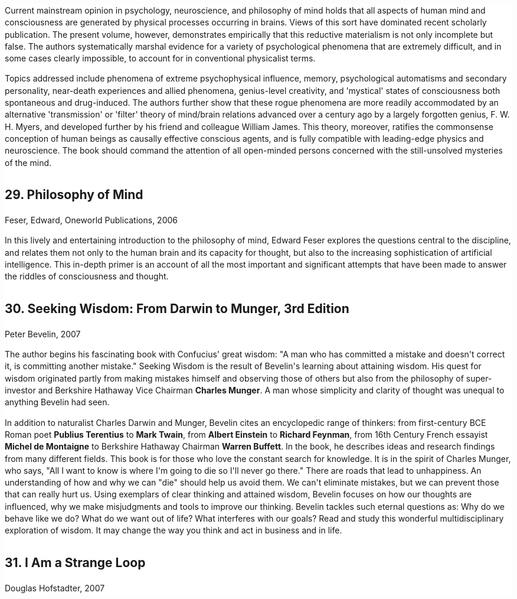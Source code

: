 Current mainstream opinion in psychology, neuroscience, and philosophy of mind holds that all aspects of human mind and consciousness are generated by physical processes occurring in brains. Views of this sort have dominated recent scholarly publication. The present volume, however, demonstrates empirically that this reductive materialism is not only incomplete but false. The authors systematically marshal evidence for a variety of psychological phenomena that are extremely difficult, and in some cases clearly impossible, to account for in conventional physicalist terms.

Topics addressed include phenomena of extreme psychophysical influence, memory, psychological automatisms and secondary personality, near-death experiences and allied phenomena, genius-level creativity, and 'mystical' states of consciousness both spontaneous and drug-induced. The authors further show that these rogue phenomena are more readily accommodated by an alternative 'transmission' or 'filter' theory of mind/brain relations advanced over a century ago by a largely forgotten genius, F. W. H. Myers, and developed further by his friend and colleague William James. This theory, moreover, ratifies the commonsense conception of human beings as causally effective conscious agents, and is fully compatible with leading-edge physics and neuroscience. The book should command the attention of all open-minded persons concerned with the still-unsolved mysteries of the mind.

## 29. Philosophy of Mind
Feser, Edward, Oneworld Publications, 2006

In this lively and entertaining introduction to the philosophy of mind, Edward Feser explores the questions central to the discipline, and relates them not only to the human brain and its capacity for thought, but also to the increasing sophistication of artificial intelligence. This in-depth primer is an account of all the most important and significant attempts that have been made to answer the riddles of consciousness and thought.

## 30. Seeking Wisdom: From Darwin to Munger, 3rd Edition
Peter Bevelin, 2007

The author begins his fascinating book with Confucius' great wisdom: "A man who has committed a mistake and doesn't correct it, is committing another mistake." Seeking Wisdom is the result of Bevelin's learning about attaining wisdom. His quest for wisdom originated partly from making mistakes himself and observing those of others but also from the philosophy of super-investor and Berkshire Hathaway Vice Chairman **Charles Munger**. A man whose simplicity and clarity of thought was unequal to anything Bevelin had seen.

In addition to naturalist Charles Darwin and Munger, Bevelin cites an encyclopedic range of thinkers: from first-century BCE Roman poet **Publius Terentius** to **Mark Twain**, from **Albert Einstein** to **Richard Feynman**, from 16th Century French essayist **Michel de Montaigne** to Berkshire Hathaway Chairman **Warren Buffett**. In the book, he describes ideas and research findings from many different fields. This book is for those who love the constant search for knowledge. It is in the spirit of Charles Munger, who says, "All I want to know is where I'm going to die so I'll never go there." There are roads that lead to unhappiness. An understanding of how and why we can "die" should help us avoid them. We can't eliminate mistakes, but we can prevent those that can really hurt us. Using exemplars of clear thinking and attained wisdom, Bevelin focuses on how our thoughts are influenced, why we make misjudgments and tools to improve our thinking. Bevelin tackles such eternal questions as: Why do we behave like we do? What do we want out of life? What interferes with our goals? Read and study this wonderful multidisciplinary exploration of wisdom. It may change the way you think and act in business and in life.

## 31. I Am a Strange Loop
Douglas Hofstadter, 2007
